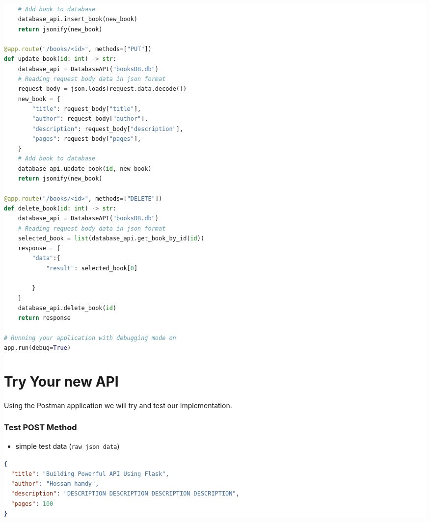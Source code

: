```python
    # Add book to database
    database_api.insert_book(new_book)
    return jsonify(new_book)

@app.route("/books/<id>", methods=["PUT"])
def update_book(id: int) -> str:
    database_api = DatabaseAPI("booksDB.db")
    # Reading request body data in json format
    request_body = json.loads(request.data.decode())
    new_book = {
        "title": request_body["title"],
        "author": request_body["author"],
        "description": request_body["description"],
        "pages": request_body["pages"],
    }
    # Add book to database
    database_api.update_book(id, new_book)
    return jsonify(new_book)

@app.route("/books/<id>", methods=["DELETE"])
def delete_book(id: int) -> str:
    database_api = DatabaseAPI("booksDB.db")
    # Reading request body data in json format
    selected_book = list(database_api.get_book_by_id(id))
    response = {
        "data":{
            "result": selected_book[0]

        }
    }
    database_api.delete_book(id)
    return response

# Running your application with debugging mode on
app.run(debug=True)
```

# Try Your new API

Using the Postman application we will try and test our Implementation.

### Test POST Method

- simple test data (`raw json data`)

```json
{
  "title": "Building Powerful API Using Flask",
  "author": "Hossam hamdy",
  "description": "DESCRIPTION DESCRIPTION DESCRIPTION DESCRIPTION",
  "pages": 100
}
```
